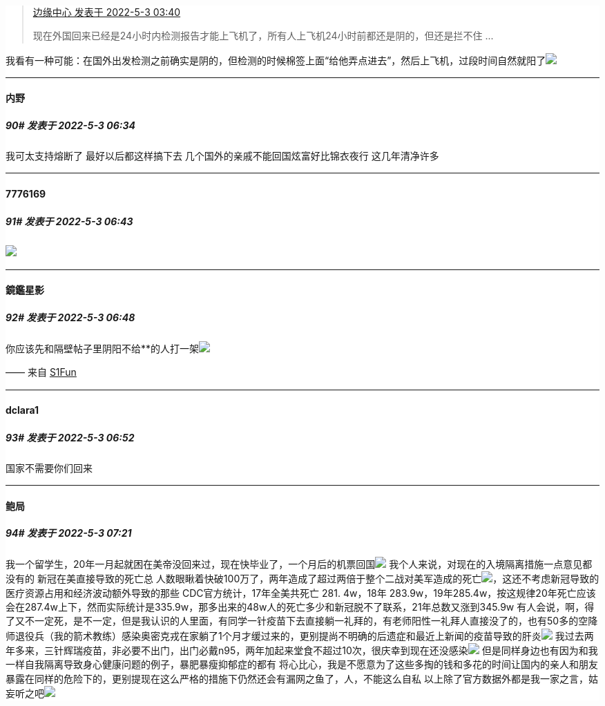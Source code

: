 <blockquote><a href="httphttps://bbs.saraba1st.com/2b/forum.php?mod=redirect&amp;goto=findpost&amp;pid=55675721&amp;ptid=2067596" target="_blank">边缘中心 发表于 2022-5-3 03:40</a>

现在外国回来已经是24小时内检测报告才能上飞机了，所有人上飞机24小时前都还是阴的，但还是拦不住 ...</blockquote>
我看有一种可能：在国外出发检测之前确实是阴的，但检测的时候棉签上面“给他弄点进去”，然后上飞机，过段时间自然就阳了<img src="https://static.saraba1st.com/image/smiley/face2017/067.png" referrerpolicy="no-referrer">

*****

####  内野  
##### 90#       发表于 2022-5-3 06:34

我可太支持熔断了 最好以后都这样搞下去 几个国外的亲戚不能回国炫富好比锦衣夜行 这几年清净许多



*****

####  7776169  
##### 91#       发表于 2022-5-3 06:43

<img src="https://static.saraba1st.com/image/smiley/face2017/037.png" referrerpolicy="no-referrer">

*****

####  鏡鑑星影  
##### 92#       发表于 2022-5-3 06:48

你应该先和隔壁帖子里阴阳不给**的人打一架<img src="https://static.saraba1st.com/image/smiley/face2017/064.png" referrerpolicy="no-referrer">

—— 来自 [S1Fun](https://s1fun.koalcat.com)



*****

####  dclara1  
##### 93#       发表于 2022-5-3 06:52

国家不需要你们回来



*****

####  鲍局  
##### 94#       发表于 2022-5-3 07:21

我一个留学生，20年一月起就困在美帝没回来过，现在快毕业了，一个月后的机票回国<img src="https://static.saraba1st.com/image/smiley/face2017/001.png" referrerpolicy="no-referrer">
我个人来说，对现在的入境隔离措施一点意见都没有的
新冠在美直接导致的死亡总 人数眼瞅着快破100万了，两年造成了超过两倍于整个二战对美军造成的死亡<img src="https://static.saraba1st.com/image/smiley/face2017/012.png" referrerpolicy="no-referrer">，这还不考虑新冠导致的医疗资源占用和经济波动额外导致的那些
CDC官方统计，17年全美共死亡 281. 4w，18年 283.9w，19年285.4w，按这规律20年死亡应该会在287.4w上下，然而实际统计是335.9w，那多出来的48w人的死亡多少和新冠脱不了联系，21年总数又涨到345.9w
有人会说，啊，得了又不一定死，是不一定，但是我认识的人里面，有同学一针疫苗下去直接躺一礼拜的，有老师阳性一礼拜人直接没了的，也有50多的空降师退役兵（我的箭术教练）感染奥密克戎在家躺了1个月才缓过来的，更别提尚不明确的后遗症和最近上新闻的疫苗导致的肝炎<img src="https://static.saraba1st.com/image/smiley/face2017/007.png" referrerpolicy="no-referrer">
我过去两年多来，三针辉瑞疫苗，非必要不出门，出门必戴n95，两年加起来堂食不超过10次，很庆幸到现在还没感染<img src="https://static.saraba1st.com/image/smiley/face2017/026.png" referrerpolicy="no-referrer">
但是同样身边也有因为和我一样自我隔离导致身心健康问题的例子，暴肥暴瘦抑郁症的都有
将心比心，我是不愿意为了这些多掏的钱和多花的时间让国内的亲人和朋友暴露在同样的危险下的，更别提现在这么严格的措施下仍然还会有漏网之鱼了，人，不能这么自私
以上除了官方数据外都是我一家之言，姑妄听之吧<img src="https://static.saraba1st.com/image/smiley/face2017/002.png" referrerpolicy="no-referrer">
